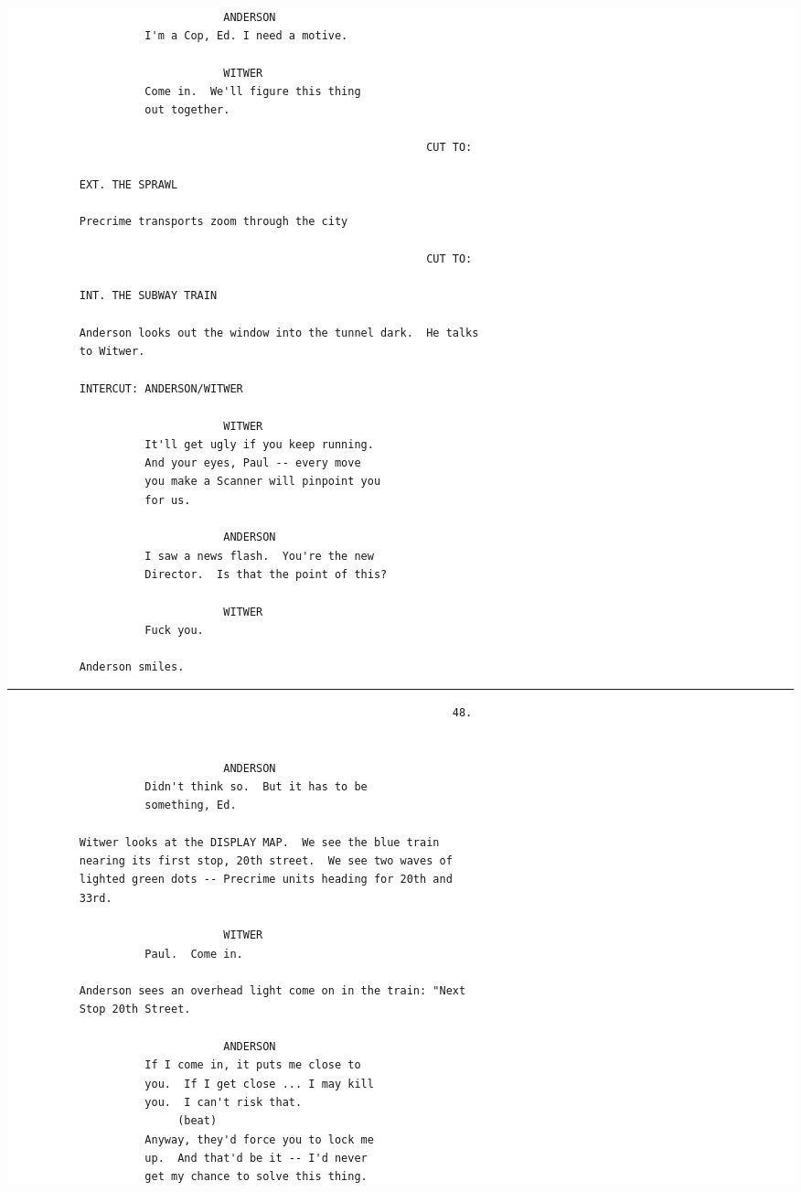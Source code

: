                                      ANDERSON
                         I'm a Cop, Ed. I need a motive.

                                     WITWER
                         Come in.  We'll figure this thing
                         out together.

                                                                    CUT TO:

               EXT. THE SPRAWL

               Precrime transports zoom through the city

                                                                    CUT TO:

               INT. THE SUBWAY TRAIN

               Anderson looks out the window into the tunnel dark.  He talks
               to Witwer.

               INTERCUT: ANDERSON/WITWER

                                     WITWER
                         It'll get ugly if you keep running.
                         And your eyes, Paul -- every move
                         you make a Scanner will pinpoint you
                         for us.

                                     ANDERSON
                         I saw a news flash.  You're the new
                         Director.  Is that the point of this?

                                     WITWER
                         Fuck you.

               Anderson smiles.

-----------------------------------------------------------------------------------------------------
                                                                        48.


                                     ANDERSON
                         Didn't think so.  But it has to be
                         something, Ed.

               Witwer looks at the DISPLAY MAP.  We see the blue train
               nearing its first stop, 20th street.  We see two waves of
               lighted green dots -- Precrime units heading for 20th and
               33rd.

                                     WITWER
                         Paul.  Come in.

               Anderson sees an overhead light come on in the train: "Next
               Stop 20th Street.

                                     ANDERSON
                         If I come in, it puts me close to
                         you.  If I get close ... I may kill
                         you.  I can't risk that.
                              (beat)
                         Anyway, they'd force you to lock me
                         up.  And that'd be it -- I'd never
                         get my chance to solve this thing.
